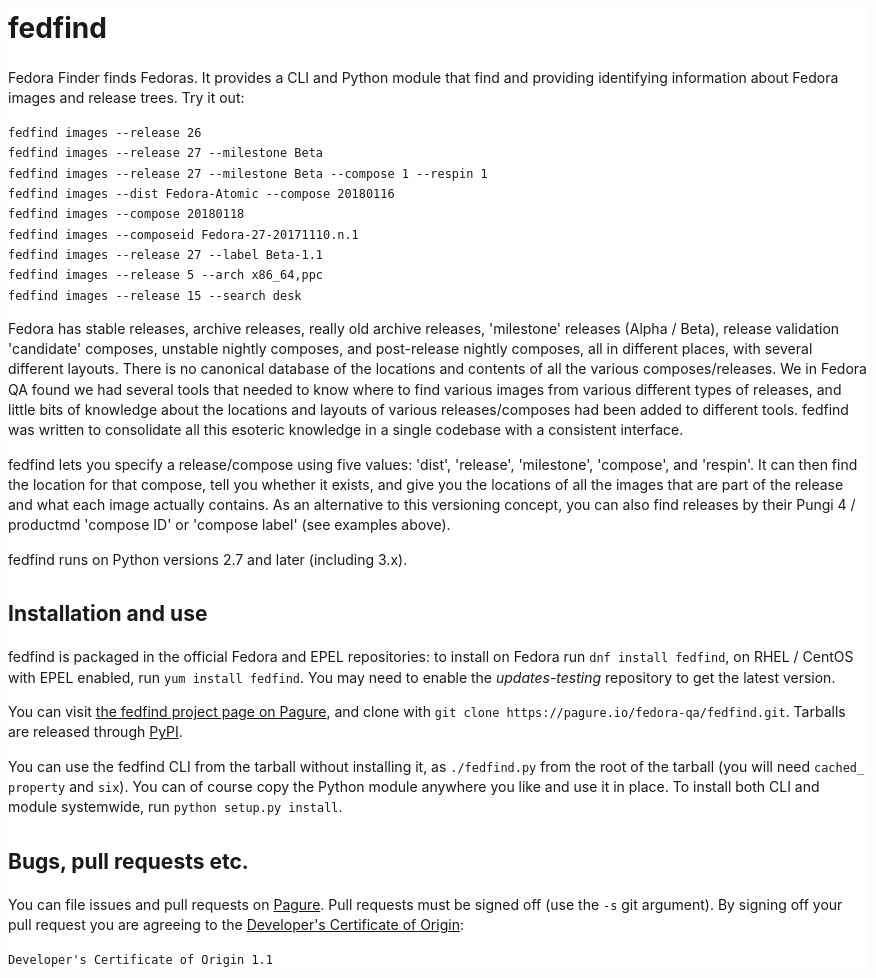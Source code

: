 # fedfind

Fedora Finder finds Fedoras. It provides a CLI and Python module that find and providing identifying information about Fedora images and release trees. Try it out:

    fedfind images --release 26
    fedfind images --release 27 --milestone Beta
    fedfind images --release 27 --milestone Beta --compose 1 --respin 1
    fedfind images --dist Fedora-Atomic --compose 20180116
    fedfind images --compose 20180118
    fedfind images --composeid Fedora-27-20171110.n.1
    fedfind images --release 27 --label Beta-1.1
    fedfind images --release 5 --arch x86_64,ppc
    fedfind images --release 15 --search desk

Fedora has stable releases, archive releases, really old archive releases, 'milestone' releases (Alpha / Beta), release validation 'candidate' composes, unstable nightly composes, and post-release nightly composes, all in different places, with several different layouts. There is no canonical database of the locations and contents of all the various composes/releases. We in Fedora QA found we had several tools that needed to know where to find various images from various different types of releases, and little bits of knowledge about the locations and layouts of various releases/composes had been added to different tools. fedfind was written to consolidate all this esoteric knowledge in a single codebase with a consistent interface.

fedfind lets you specify a release/compose using five values: 'dist', 'release', 'milestone', 'compose', and 'respin'. It can then find the location for that compose, tell you whether it exists, and give you the locations of all the images that are part of the release and what each image actually contains. As an alternative to this versioning concept, you can also find releases by their Pungi 4 / productmd 'compose ID' or 'compose label' (see examples above).

fedfind runs on Python versions 2.7 and later (including 3.x).

## Installation and use

fedfind is packaged in the official Fedora and EPEL repositories: to install on Fedora run `dnf install fedfind`, on RHEL / CentOS with EPEL enabled, run `yum install fedfind`. You may need to enable the *updates-testing* repository to get the latest version.

You can visit [the fedfind project page on Pagure][1], and clone with `git clone https://pagure.io/fedora-qa/fedfind.git`. Tarballs are released through [PyPI][2].

You can use the fedfind CLI from the tarball without installing it, as `./fedfind.py` from the root of the tarball (you will need `cached_property` and `six`). You can of course copy the Python module anywhere you like and use it in place. To install both CLI and module systemwide, run `python setup.py install`.

## Bugs, pull requests etc.

You can file issues and pull requests on [Pagure][1]. Pull requests must be signed off (use the `-s` git argument). By signing off your pull request you are agreeing to the [Developer's Certificate of Origin][3]:

    Developer's Certificate of Origin 1.1


[1]: https://pagure.io/fedora-qa/fedfind
[2]: https://pypi.python.org/pypi/fedfind
[3]: https://developercertificate.org/
[4]: https://pagure.io/fedora-qa/python-wikitcms
[5]: https://github.com/pydanny